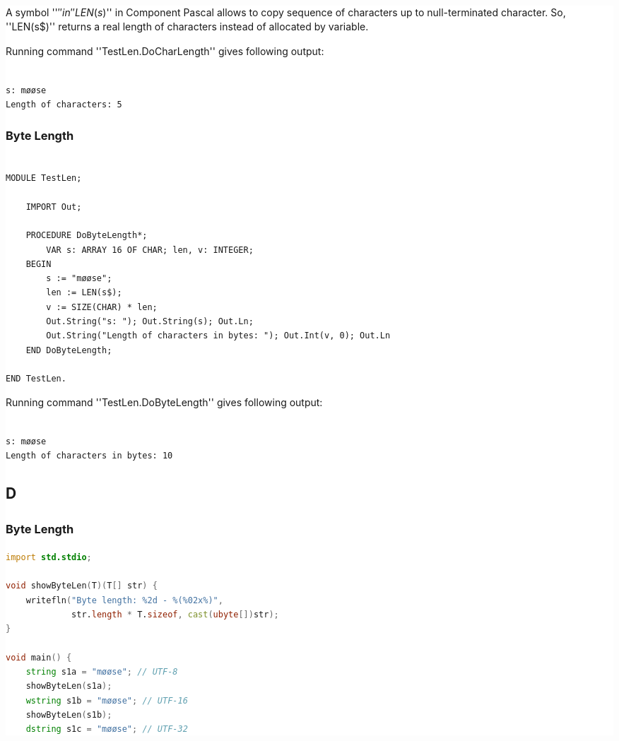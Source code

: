 
A symbol ''$'' in ''LEN(s$)'' in Component Pascal allows to copy sequence of characters up to null-terminated character. So, ''LEN(s$)'' returns a real length of characters instead of allocated by variable.

Running command ''TestLen.DoCharLength'' gives following output:

```txt

s: møøse
Length of characters: 5

```



### Byte Length


```oberon2

MODULE TestLen;

	IMPORT Out;

	PROCEDURE DoByteLength*;
		VAR s: ARRAY 16 OF CHAR; len, v: INTEGER;
	BEGIN
		s := "møøse";
		len := LEN(s$);
		v := SIZE(CHAR) * len;
		Out.String("s: "); Out.String(s); Out.Ln;
		Out.String("Length of characters in bytes: "); Out.Int(v, 0); Out.Ln
	END DoByteLength;

END TestLen.

```


Running command ''TestLen.DoByteLength'' gives following output:

```txt

s: møøse
Length of characters in bytes: 10

```



## D


### Byte Length


```d
import std.stdio;

void showByteLen(T)(T[] str) {
    writefln("Byte length: %2d - %(%02x%)",
             str.length * T.sizeof, cast(ubyte[])str);
}

void main() {
    string s1a = "møøse"; // UTF-8
    showByteLen(s1a);
    wstring s1b = "møøse"; // UTF-16
    showByteLen(s1b);
    dstring s1c = "møøse"; // UTF-32
```